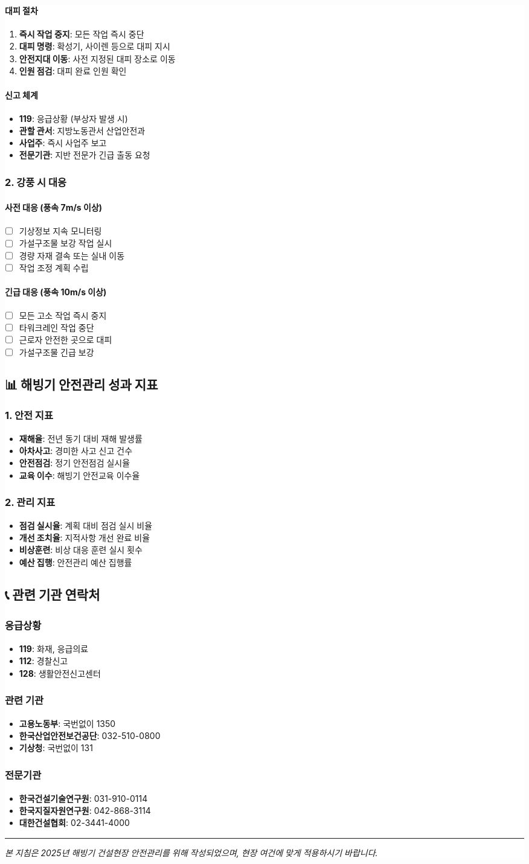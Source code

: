 #### 대피 절차
1. **즉시 작업 중지**: 모든 작업 즉시 중단
2. **대피 명령**: 확성기, 사이렌 등으로 대피 지시
3. **안전지대 이동**: 사전 지정된 대피 장소로 이동
4. **인원 점검**: 대피 완료 인원 확인

#### 신고 체계
- **119**: 응급상황 (부상자 발생 시)
- **관할 관서**: 지방노동관서 산업안전과
- **사업주**: 즉시 사업주 보고
- **전문기관**: 지반 전문가 긴급 출동 요청

### 2. 강풍 시 대응
#### 사전 대응 (풍속 7m/s 이상)
- [ ] 기상정보 지속 모니터링
- [ ] 가설구조물 보강 작업 실시
- [ ] 경량 자재 결속 또는 실내 이동
- [ ] 작업 조정 계획 수립

#### 긴급 대응 (풍속 10m/s 이상)
- [ ] 모든 고소 작업 즉시 중지
- [ ] 타워크레인 작업 중단
- [ ] 근로자 안전한 곳으로 대피
- [ ] 가설구조물 긴급 보강

## 📊 해빙기 안전관리 성과 지표

### 1. 안전 지표
- **재해율**: 전년 동기 대비 재해 발생률
- **아차사고**: 경미한 사고 신고 건수
- **안전점검**: 정기 안전점검 실시율
- **교육 이수**: 해빙기 안전교육 이수율

### 2. 관리 지표
- **점검 실시율**: 계획 대비 점검 실시 비율
- **개선 조치율**: 지적사항 개선 완료 비율
- **비상훈련**: 비상 대응 훈련 실시 횟수
- **예산 집행**: 안전관리 예산 집행률

## 📞 관련 기관 연락처

### 응급상황
- **119**: 화재, 응급의료
- **112**: 경찰신고
- **128**: 생활안전신고센터

### 관련 기관
- **고용노동부**: 국번없이 1350
- **한국산업안전보건공단**: 032-510-0800
- **기상청**: 국번없이 131

### 전문기관
- **한국건설기술연구원**: 031-910-0114
- **한국지질자원연구원**: 042-868-3114
- **대한건설협회**: 02-3441-4000

---
*본 지침은 2025년 해빙기 건설현장 안전관리를 위해 작성되었으며, 현장 여건에 맞게 적용하시기 바랍니다.*
